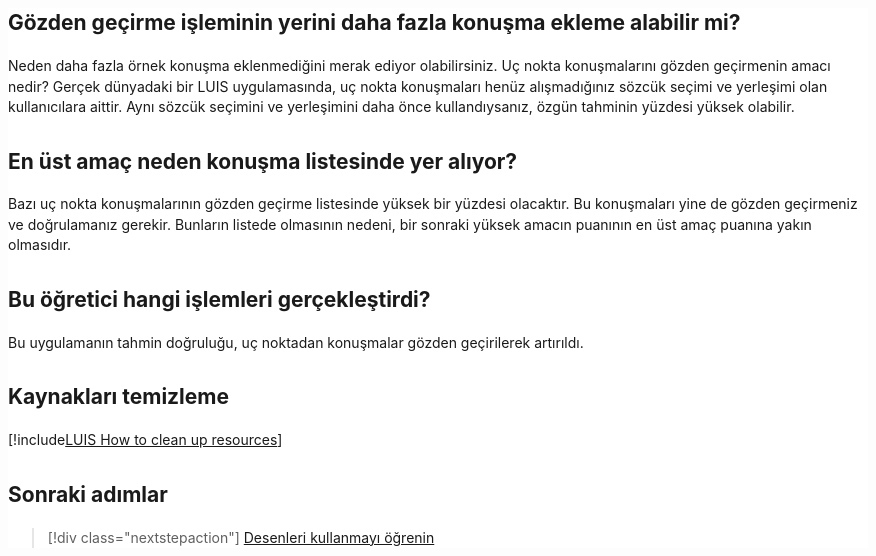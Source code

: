 ## <a name="can-reviewing-be-replaced-by-adding-more-utterances"></a>Gözden geçirme işleminin yerini daha fazla konuşma ekleme alabilir mi? 
Neden daha fazla örnek konuşma eklenmediğini merak ediyor olabilirsiniz. Uç nokta konuşmalarını gözden geçirmenin amacı nedir? Gerçek dünyadaki bir LUIS uygulamasında, uç nokta konuşmaları henüz alışmadığınız sözcük seçimi ve yerleşimi olan kullanıcılara aittir. Aynı sözcük seçimini ve yerleşimini daha önce kullandıysanız, özgün tahminin yüzdesi yüksek olabilir. 

## <a name="why-is-the-top-intent-on-the-utterance-list"></a>En üst amaç neden konuşma listesinde yer alıyor? 
Bazı uç nokta konuşmalarının gözden geçirme listesinde yüksek bir yüzdesi olacaktır. Bu konuşmaları yine de gözden geçirmeniz ve doğrulamanız gerekir. Bunların listede olmasının nedeni, bir sonraki yüksek amacın puanının en üst amaç puanına yakın olmasıdır. 

## <a name="what-has-this-tutorial-accomplished"></a>Bu öğretici hangi işlemleri gerçekleştirdi?
Bu uygulamanın tahmin doğruluğu, uç noktadan konuşmalar gözden geçirilerek artırıldı. 

## <a name="clean-up-resources"></a>Kaynakları temizleme

[!include[LUIS How to clean up resources](../../../includes/cognitive-services-luis-tutorial-how-to-clean-up-resources.md)]

## <a name="next-steps"></a>Sonraki adımlar

> [!div class="nextstepaction"]
> [Desenleri kullanmayı öğrenin](luis-tutorial-pattern.md)
